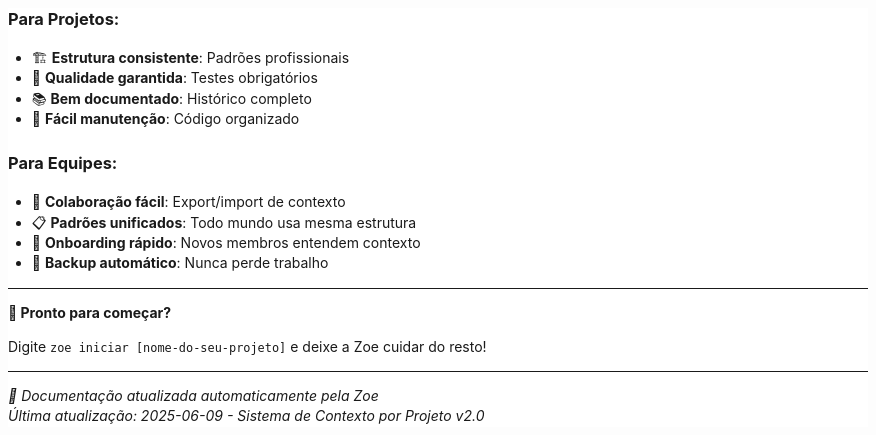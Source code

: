 ### **Para Projetos:**
- 🏗️ **Estrutura consistente**: Padrões profissionais
- 🧪 **Qualidade garantida**: Testes obrigatórios
- 📚 **Bem documentado**: Histórico completo
- 🔄 **Fácil manutenção**: Código organizado

### **Para Equipes:**
- 🤝 **Colaboração fácil**: Export/import de contexto
- 📋 **Padrões unificados**: Todo mundo usa mesma estrutura
- 🎯 **Onboarding rápido**: Novos membros entendem contexto
- 💾 **Backup automático**: Nunca perde trabalho

---

**🚀 Pronto para começar?**

Digite `zoe iniciar [nome-do-seu-projeto]` e deixe a Zoe cuidar do resto!

---

*🤖 Documentação atualizada automaticamente pela Zoe*  
*Última atualização: 2025-06-09 - Sistema de Contexto por Projeto v2.0* 